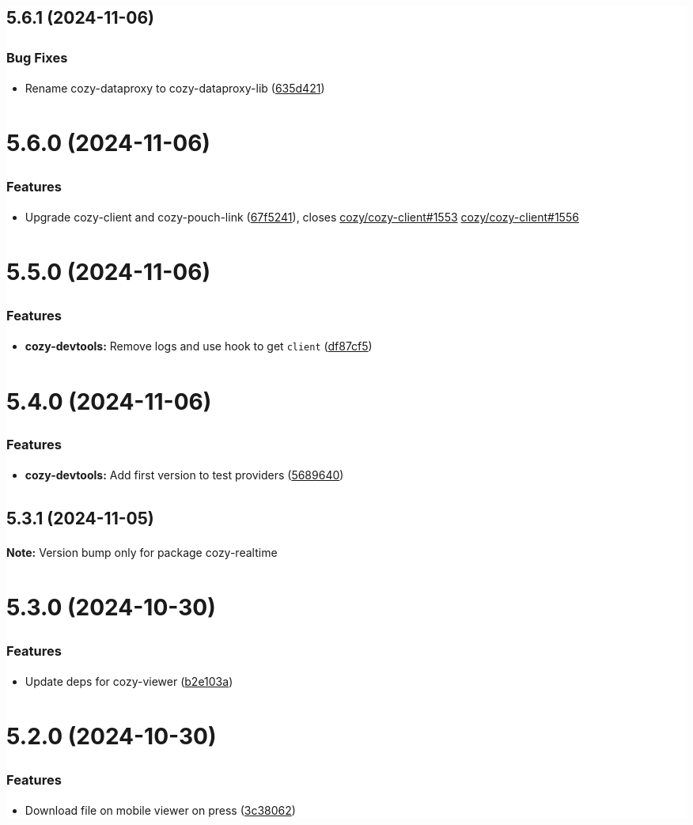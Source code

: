 ## 5.6.1 (2024-11-06)

### Bug Fixes

- Rename cozy-dataproxy to cozy-dataproxy-lib ([635d421](https://github.com/cozy/cozy-libs/commit/635d421045fc0374ca88cd68ec4941c95c40a0dd))

# 5.6.0 (2024-11-06)

### Features

- Upgrade cozy-client and cozy-pouch-link ([67f5241](https://github.com/cozy/cozy-libs/commit/67f5241754e0472a991dad3e5fafd0b1c5edb9c6)), closes [cozy/cozy-client#1553](https://github.com/cozy/cozy-client/issues/1553) [cozy/cozy-client#1556](https://github.com/cozy/cozy-client/issues/1556)

# 5.5.0 (2024-11-06)

### Features

- **cozy-devtools:** Remove logs and use hook to get `client` ([df87cf5](https://github.com/cozy/cozy-libs/commit/df87cf500edacae42c55c4bbf710fa2e55ea8ba3))

# 5.4.0 (2024-11-06)

### Features

- **cozy-devtools:** Add first version to test providers ([5689640](https://github.com/cozy/cozy-libs/commit/568964008bb657dfaf8038ac2d9fa3dca8d3eb1c))

## 5.3.1 (2024-11-05)

**Note:** Version bump only for package cozy-realtime

# 5.3.0 (2024-10-30)

### Features

- Update deps for cozy-viewer ([b2e103a](https://github.com/cozy/cozy-libs/commit/b2e103a1280182881ae1133860c0a09650271920))

# 5.2.0 (2024-10-30)

### Features

- Download file on mobile viewer on press ([3c38062](https://github.com/cozy/cozy-libs/commit/3c38062e2c83d5b8f7d0065323c18d45b5ce9564))
